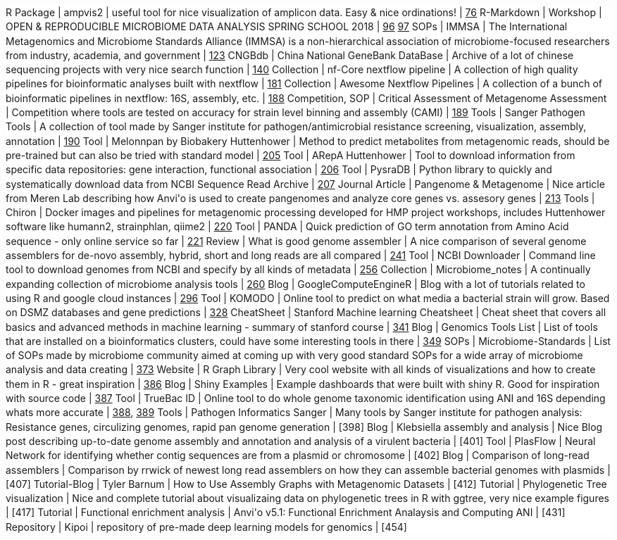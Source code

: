 R Package | ampvis2 | useful tool for nice visualization of amplicon data. Easy & nice ordinations! | [76] 
R-Markdown | Workshop | OPEN & REPRODUCIBLE MICROBIOME DATA ANALYSIS SPRING SCHOOL 2018 | [96] [97]
SOPs | IMMSA | The International Metagenomics and Microbiome Standards Alliance (IMMSA) is a non-hierarchical association of microbiome-focused researchers from industry, academia, and government | [123]
CNGBdb | China National GeneBank DataBase | Archive of a lot of chinese sequencing projects with very nice search function | [140]
Collection | nf-Core nextflow pipeline | A collection of high quality pipelines for bioinformatic analyses built with nextflow | [181] 
Collection | Awesome Nextflow Pipelines | A collection of a bunch of bioinformatic pipelines in nextflow: 16S, assembly, etc. | [188]
Competition, SOP | Critical Assessment of Metagenome Assessment | Competition where tools are tested on accuracy for strain level binning and assembly (CAMI) | [189]
Tools | Sanger Pathogen Tools | A collection of tool made by Sanger institute for pathogen/antimicrobial resistance screening, visualization, assembly, annotation | [190]
Tool | Melonnpan by Biobakery Huttenhower | Method to predict metabolites from metagenomic reads, should be pre-trained but can also be tried with standard model | [205]
Tool | ARepA Huttenhower | Tool to download information from specific data repositories: gene interaction, functional association | [206]
Tool | PysraDB | Python library to quickly and systematically download data from NCBI Sequence Read Archive | [207]
Journal Article | Pangenome & Metagenome | Nice article from Meren Lab describing how Anvi'o is used to create pangenomes and analyze core genes vs. assesory genes | [213]
Tools | Chiron | Docker images and pipelines for metagenomic processing developed for HMP project workshops, includes Huttenhower software like humann2, strainphlan, qiime2 | [220]
Tool | PANDA | Quick prediction of GO term annotation from Amino Acid sequence - only online service so far | [221]
Review | What is good genome assembler | A nice comparison of several genome assemblers for de-novo assembly, hybrid, short and long reads are all compared | [241]
Tool | NCBI Downloader | Command line tool to download genomes from NCBI and specify by all kinds of metadata | [256]
Collection | Microbiome_notes | A continually expanding collection of microbiome analysis tools | [260]
Blog | GoogleComputeEngineR | Blog with a lot of tutorials related to using R and google cloud instances | [296]
Tool | KOMODO | Online tool to predict on what media a bacterial strain will grow. Based on DSMZ databases and gene predictions | [328]
CheatSheet | Stanford Machine learning Cheatsheet | Cheat sheet that covers all basics and advanced methods in machine learning - summary of stanford course | [341]
Blog | Genomics Tools List | List of tools that are installed on a bioinformatics clusters, could have some interesting tools in there | [349]
SOPs | Microbiome-Standards | List of SOPs made by microbiome community aimed at coming up with very good standard SOPs for a wide array of microbiome analysis and data creating | [373]
Website | R Graph Library | Very cool website with all kinds of visualizations and how to create them in R - great inspiration | [386]
Blog | Shiny Examples | Example dashboards that were built with shiny R. Good for inspiration with source code | [387]
Tool | TrueBac ID | Online tool to do whole genome taxonomic identification using ANI and 16S depending whats more accurate | [388], [389]
Tools | Pathogen Informatics Sanger | Many tools by Sanger institute for pathogen analysis: Resistance genes, circulizing genomes, rapid pan genome generation | [398]
Blog | Klebsiella assembly and analysis | Nice Blog post describing up-to-date genome assembly and annotation and analysis of a virulent bacteria | [401]
Tool | PlasFlow | Neural Network for identifying whether contig sequences are from a plasmid or chromosome | [402]
Blog | Comparison of long-read assemblers | Comparison by rrwick of newest long read assemblers on how they can assemble bacterial genomes with plasmids | [407]
Tutorial-Blog | Tyler Barnum | How to Use Assembly Graphs with Metagenomic Datasets | [412]
Tutorial | Phylogenetic Tree visualization | Nice and complete tutorial about visualizaing data on phylogenetic trees in R with ggtree, very nice example figures | [417]
Tutorial | Functional enrichment analysis | Anvi'o v5.1: Functional Enrichment Analaysis and Computing ANI | [431]
Repository | Kipoi | repository of pre-made deep learning models for genomics | [454]

[1]: http://journal.frontiersin.org/article/10.3389/fmicb.2017.02224/full
[2]: https://mb3is.megx.net/gustame
[3]: http://dx.doi.org/10.1111/1574-6941.12437
[4]: https://omictools.com/
[5]: http://www2.decipher.codes/
[6]: https://github.com/mmacklai/CoDa_microbiome_tutorial
[7]: https://github.com/ggloor/CoDa_microbiome_tutorial/wiki
[8]: https://github.com/ggloor/miseq_bin
[9]: https://github.com/ggloor/Frontiers_2017/blob/master/Frontiers_supplement.Rmd
[10]: http://gtdb.ecogenomic.org/
[11]: https://github.com/Ecogenomics/GtdbTk/
[12]: https://github.com/pbieberstein/pbtools/tree/master/pbHITdb
[13]: https://github.com/wwood/singlem
[14]: https://bitbucket.org/genomicepidemiology/rucs
[15]: https://cge.cbs.dtu.dk/services/RUCS/
[16]: devtools::install_github('ggloor/CoDaSeq/CoDaSeq')
[17]: https://github.com/WatsonLab/PULpy
[18]: http://www.cazy.org/PULDB/
[19]: http://www.cazy.org/
[20]: https://www.biorxiv.org/content/biorxiv/early/2018/09/18/421024.full.pdf
[21]: https://www.hmpdacc.org/hmp/catalog/
[22]: https://www.hmpdacc.org/hmp/resources/data_browser.php
[23]: http://readiab.org/book/0.1.3/3/1
[24]: http://readiab.org/book/0.1.3/
[25]: https://bioconductor.org/packages/devel/bioc/vignettes/philr/inst/doc/philr-intro.html
[26]: https://elifesciences.org/articles/21887
[27]: https://rdrr.io/github/vmikk/metagMisc/man/phyloseq_to_df.html
[28]: https://github.com/mani2012/PathoStat
[29]: https://microbiome.github.io/tutorials/
[30]: https://joey711.github.io/phyloseq/index.html
[31]: https://journals.plos.org/plosone/article?id=10.1371/journal.pone.0061217
[32]: https://github.com/katrikorpela/mare
[33]: https://github.com/ncbi/pgap
[34]: https://github.com/kblin/ncbi-genome-download
[35]: https://bioconductor.org/packages/devel/data/experiment/vignettes/curatedMetagenomicData/inst/doc/curatedMetagenomicData.html
[36]: https://github.com/Russel88/DAtest
[37]: https://rgriff23.github.io/2017/05/11/primate-phylogeny-ggtree.html
[38]: https://cran.r-project.org/web/packages/biomartr/vignettes/Sequence_Retrieval.html
[39]: http://picante.r-forge.r-project.org/
[40]: https://github.com/rstudio/rticles
[41]: https://github.com/katrikorpela/mare
[42]: https://bioconductor.org/packages/devel/bioc/vignettes/phyloseq/inst/doc/phyloseq-mixture-models.html
[43]: http://bioconductor.org/packages/release/bioc/html/pcaExplorer.html
[44]: http://bioconductor.org/packages/release/bioc/html/Glimma.html
[45]: https://zenodo.org/record/569601
[46]: http://www.iqtree.org/#download
[47]: http://www.iqtree.org/doc/iqtree-doc.pdf
[48]: http://www.robertlanfear.com/partitionfinder/
[49]: http://picrust.github.io/picrust/
[50]: http://tax4fun.gobics.de/
[51]: https://toolbox.google.com/datasetsearch
[52]: http://krisrs1128.github.io/personal-site/projects/survey.pdf 
[53]: https://github.com/ggloor/CoDaSeq
[54]: https://llp.berkeley.edu/micropheno/
[55]: https://github.com/ehsanasgari/MicroPheno
[56]: https://github.com/ehsanasgari/DiTaxa
[57]: https://llp.berkeley.edu/ditaxa/
[58]: https://genomebiology.biomedcentral.com/track/pdf/10.1186/s13059-018-1450-0
[59]: https://github.com/aramette/otu2ot
[60]: https://www.frontiersin.org/articles/10.3389/fmicb.2014.00601/full
[61]: https://arxiv.org/pdf/1702.00501.pdf
[61]: https://www.biorxiv.org/content/biorxiv/early/2018/04/05/295675.full.pdf
[62]: https://github.com/LangilleLab/microbiome_helper/wiki
[63]: https://www.biorxiv.org/content/biorxiv/early/2018/08/29/299115.full.pdf
[64]: http://bioconductor.org/packages/release/data/experiment/html/HMP16SData.html
[65]: https://benjjneb.github.io/decontam/vignettes/decontam_intro.html
[66]: https://microbiomejournal.biomedcentral.com/articles/10.1186/s40168-018-0605-2
[67]: http://baileylab.umassmed.edu/SeekDeep/index.html
[68]: https://academic.oup.com/nar/article/46/4/e21/4675315
[69]: http://web.stanford.edu/class/bios221/MicrobiomeWorkflowII.html#abstract
[70]: https://github.com/jfukuyama/phyloseqGraphTest
[71]: https://qiita.ucsd.edu/
[72]: https://www.nature.com/articles/s41592-018-0141-9
[73]: https://github.com/biocore/qiita
[74]: https://f1000research.com/articles/5-1492/v2
[75]: http://gtrnadb.ucsc.edu/
[76]: http://albertsenlab.org/ampvis2-ordination/
[77]: http://huttenhower.sph.harvard.edu/ccrepe
[78]: http://bioconductor.org/packages/release/bioc/vignettes/ccrepe/inst/doc/ccrepe.pdf
[79]: https://web.rniapps.net/netshift/
[80]: https://www.nature.com/articles/s41396-018-0291-x
[81]: https://www.bioconductor.org/packages/devel/bioc/vignettes/FastqCleaner/inst/doc/Overview.pdf
[82]: https://www.biorxiv.org/content/early/2018/08/16/393140
[83]: https://github.com/OpenGene/fastp
[84]: https://www.ncbi.nlm.nih.gov/pmc/articles/PMC6129281/
[85]: https://github.com/kblin/ncbi-genome-download
[86]: https://hrgv.github.io/phyloFlash/
[87]: http://users.ugent.be/~shawinke/ABrokenPromise/05_supplementaryMaterial.html
[88]: https://journals.plos.org/ploscompbiol/article?id=10.1371/journal.pcbi.1006102
[89]: https://journals.plos.org/ploscompbiol/article?id=10.1371/journal.pcbi.1006102
[90]: https://help.ezbiocloud.net/how-to-use-ezbiocloud-16s-database-with-mothur/
[91]: https://ijs.microbiologyresearch.org/content/journal/ijsem/10.1099/ijsem.0.001755#tab5
[92]: https://journals.plos.org/plosone/article?id=10.1371/journal.pone.0181463#sec015
[93]: https://github.com/datasnu/dude-seq
[94]: https://www.ezbiocloud.net/tools/ubcg
[95]: https://help.ezbiocloud.net/ubcg-users-manual/
[96]: https://mibwurrepo.github.io/Microbial-bioinformatics-introductory-course-Material-2018/introduction.html
[97]: https://github.com/mibwurrepo/Microbial-bioinformatics-introductory-course-Material-2018
[98]: https://github.com/tillrobin/iMGMC
[99]: https://www.biorxiv.org/content/10.1101/528737v1
[100]: https://github.com/homopolymer/RAMBL
[101]: https://academic.oup.com/bioinformatics/article/33/10/1447/2964788
[102]: https://msystems.asm.org/content/msys/4/1/e00269-18.full.pdf
[103]: https://github.com/biocore/calour
[104]: http://merenlab.org/tutorials/interactive-interface/
[105]: https://www.biorxiv.org/content/10.1101/532473v1
[106]: https://github.com/CAMI-challenge/CAMITAX
[107]: https://academic.oup.com/biostatistics/advance-article/doi/10.1093/biostatistics/kxy018/5032578
[108]: https://purl.stanford.edu/mf740kp2295
[109]: ftp://ftp.ebi.ac.uk/pub/databases/metagenomics/hgg_mags.tar.gz
[110]: https://www.nature.com/articles/s41587-018-0009-7
[111]: https://hub.docker.com/r/biologger/speciesprimer
[112]: https://anaconda.org/bioconda/gtdbtk
[113]: http://microbiomedb.org/mbio/app/
[114]: https://www.ebi.ac.uk/metagenomics/
[115]: https://doi.org/10.1093/nar/gkx967
[116]: https://anaconda.org/bioconda/enabrowsertools
[117]: http://dbbact.org/
[118]: http://huttenhower.sph.harvard.edu/halla
[119]: https://www.ncbi.nlm.nih.gov/IEB/ToolBox/CPP_DOC/
[120]: https://github.com/ParBLiSS/FastANI
[121]: https://www.nature.com/articles/s41467-018-07641-9
[122]: https://www.ezbiocloud.net/tools
[123]: https://microbialstandards.org
[124]: http://www.bigsi.io/
[125]: https://github.com/phelimb/bigsi
[126]: https://www.nature.com/articles/s41587-018-0010-1
[127]: https://chrischizinski.github.io/SNR_R_Group/2016-08-10-Data-Transformations
[128]: https://bioconductor.org/packages/release/bioc/html/KEGGgraph.html
[129]: http://bioconductor.org/packages/release/bioc/html/pathview.html
[130]: https://bioconductor.org/packages/release/bioc/html/BioCor.html
[131]: http://bioconductor.org/packages/release/bioc/vignettes/BioCor/inst/doc/BioCor_2_advanced.html
[132]: https://www.bioconductor.org/packages/release/bioc/html/annotate.html
[133]: https://github.com/stephenturner/oneliners
[134]: http://gutcyc.org/aboutGutCyc
[135]: https://figshare.com/collections/GutCyc/3283562
[136]: https://www.nature.com/articles/sdata201735
[137]: https://docs.wixstatic.com/ugd/0119a1_5ff56560b8c74f169ce3965ba3f421df.pdf
[138]: https://peerj.com/articles/2969/
[139]: https://www.nature.com/articles/s41564-018-0156-0
[140]: https://db.cngb.org/
[141]: https://www.dsmz.de/catalogues/dzif-sammlung-der-dsmz/maus-mikrobiomliste.html
[142]: https://www.nature.com/articles/nmicrobiol2016131
[143]: https://www.imngs.org/
[144]: https://www.nature.com/articles/srep33721
[145]: https://github.com/EESI/themetagenomics
[146]: https://doi.org/10.1101/146126
[147]: https://sanger-pathogens.github.io/Roary/
[148]: http://orthomcl.org/orthomcl/
[149]: https://github.com/davidemms/OrthoFinder
[150]: https://www.kimosys.org/links
[151]: http://bigg.ucsd.edu/
[152]: https://carveme.readthedocs.io/en/latest/
[153]: https://github.com/cdanielmachado/carveme
[154]: https://academic.oup.com/nar/article/46/15/7542/5042022
[155]: https://github.com/cdanielmachado/smetana
[156]: http://www.pnas.org/content/112/20/6449.short
[157]: https://github.com/cdanielmachado/framed
[158]: https://framed.readthedocs.io/en/latest/
[159]: https://github.com/opencobra/cobrapy
[160]: https://github.com/cdanielmachado/embl_gems
[161]: https://github.com/cdanielmachado/carveme_paper
[162]: https://zenodo.org/record/1048261#.XH_0t1PYrwc
[163]: https://github.com/cdanielmachado/GPRTransform
[164]: https://journals.plos.org/ploscompbiol/article?id=10.1371/journal.pcbi.1005140
[165]: https://github.com/cdanielmachado/eggnog-mapper
[166]: https://academic.oup.com/mbe/article-lookup/doi/10.1093/molbev/msx148
[167]: https://github.com/alexa-kur/miQTL_cookbook
[168]: https://biocyc.org/
[169]: https://metacyc.org/
[170]: https://combogenomics.github.io/DuctApe/
[171]: http://bioconductor.org/packages/release/data/annotation/html/KEGG.db.html
[172]: https://www.kegg.jp/
[173]: https://github.com/UVic-omics/selbal
[174]: https://github.com/marouenbg/VFFVA
[175]: https://www.biorxiv.org/content/biorxiv/early/2018/10/11/440701.full.pdf
[176]: https://www.vmh.life/
[177]: https://www.biorxiv.org/content/biorxiv/early/2018/05/15/321331.full.pdf
[178]: https://github.com/ctmrbio/BACTpipe
[179]: https://github.com/nf-core/mag
[180]: https://github.com/cdeanj/nextflow-tychus
[181]: https://nf-co.re/
[182]: https://genomebiology.biomedcentral.com/articles/10.1186/s13059-016-1116-8
[183]: http://r3lab.uni.lu/web/imp/
[184]: https://genomebiology.biomedcentral.com/track/pdf/10.1186/s13059-017-1309-9
[185]: https://github.com/chrisquince/DESMAN
[186]: https://github.com/ffrancis/SegmentalDuplicationsCircos
[187]: https://www.mbqc.org/
[188]: https://github.com/nextflow-io/awesome-nextflow
[189]: https://data.cami-challenge.org/
[190]: https://sanger-pathogens.github.io/
[191]: https://ggkbase.berkeley.edu/
[192]: https://github.com/snayfach/IGGdb
[193]: https://www.nature.com/articles/s41586-019-1058-x
[194]: https://github.com/IGBB/keanu
[195]: https://bmcbioinformatics.biomedcentral.com/articles/10.1186/s12859-019-2629-4
[196]: https://genome.cshlp.org/content/26/11/1612
[197]: https://github.com/snayfach/MIDAS
[198]: https://github.com/snayfach/MAGpurify
[199]: https://github.com/snayfach/MicrobeCensus
[200]: https://github.com/snayfach/IGGsearch
[201]: https://github.com/snayfach/MIDAS-strains
[202]: https://github.com/snayfach/AssemblyEvaluator
[203]: http://microbiome-cosi.org/cami
[204]: https://bitbucket.org/biobakery/biobakery/wiki/biobakery_workflows
[205]: http://huttenhower.sph.harvard.edu/melonnpan
[206]: http://huttenhower.sph.harvard.edu/arepa/manual
[207]: https://www.biorxiv.org/content/10.1101/578500v2
[208]: http://merenlab.org/software/anvio/
[209]: http://merenlab.org/software/anvio/vignette/
[210]: http://merenlab.org/2018/07/09/anvio-snakemake-workflows/#contigs-workflow
[211]: https://peerj.com/articles/1319/
[212]: https://bitbucket.org/biobakery/waafle/src/default/docs/demo.md?fileviewer=file-view-default
[213]: https://peerj.com/articles/4320/
[214]: https://bmcbioinformatics.biomedcentral.com/articles/10.1186/1471-2105-7-296
[215]: https://www.ebi.ac.uk/interpro/genomeproperties/#home
[216]: https://academic.oup.com/nar/article/47/D1/D564/5144958
[217]: https://genome-properties.readthedocs.io/en/latest/index.html
[218]: https://github.com/ebi-pf-team/genome-properties
[219]: https://github.com/IGS/Chiron
[220]: http://bioapps.biozentrum.uni-wuerzburg.de/
[221]: https://www.nature.com/articles/s41598-018-21849-1
[222]: https://clinicaltrials.gov/
[223]: https://github.com/SergioBordel/pyTARG
[224]: https://journals.plos.org/plosone/article?id=10.1371/journal.pone.0190636
[225]: https://besjournals.onlinelibrary.wiley.com/doi/full/10.1111/2041-210X.12873
[226]: https://cran.r-project.org/web/packages/microPop/vignettes/microPop.pdf
[227]: https://github.com/rrwick/Unicycler
[228]: https://onlinelibrary.wiley.com/doi/10.1111/1462-2920.13589
[229]: https://github.com/waldronlab/curatedMetagenomicData
[230]: https://www.nature.com/articles/nmeth.4468
[231]: https://bmcbioinformatics.biomedcentral.com/articles/10.1186/s12859-017-1583-2
[232]: https://cran.r-project.org/web/packages/microclass/microclass.pdf
[233]: https://github.com/hyattpd/Prodigal
[234]: https://www.ncbi.nlm.nih.gov/pmc/articles/PMC2848648/
[235]: http://kiwi.cs.dal.ca/Software/STAMP
[236]: https://www.ncbi.nlm.nih.gov/pmc/articles/PMC4609014/
[237]: http://ecogenomics.github.io/CheckM
[238]: https://genome.cshlp.org/content/25/7/1043.long
[239]: https://github.com/nick-youngblut/consenTRAIT
[240]: http://dx.doi.org/10.1038/ismej.2012.160
[241]: https://albertsenlab.org/what-is-a-good-genome-assembly/
[242]: https://genomeinformatics.github.io/projects/
[243]: http://madsalbertsen.github.io/mmgenome/
[244]: https://www.biorxiv.org/content/10.1101/059121v1
[245]: https://madsalbertsen.github.io/ampvis2/articles/ampvis2.html
[246]: https://bokeh.pydata.org/en/latest/
[247]: http://quast.sourceforge.net/icarus.html
[248]: https://academic.oup.com/bioinformatics/article/32/7/1088/1743987
[249]: http://quast.sourceforge.net/metaquast.html
[250]: http://quast.sourceforge.net/quast
[251]: https://www.ncbi.nlm.nih.gov/pmc/articles/PMC3624806/
[252]: https://www.nature.com/articles/nmeth.4468
[253]: http://bioconductor.org/packages/release/bioc/manuals/ExperimentHub/man/ExperimentHub.pdf
[254]: http://cab.spbu.ru/software/spades/
[255]: https://www.sciencedirect.com/science/article/pii/S0966842X16301858
[256]: https://github.com/kblin/ncbi-genome-download
[257]: http://waldronlab.io/curatedMetagenomicData/
[258]: https://www.nature.com/articles/nmeth.4468
[259]: https://itol.embl.de/
[260]: https://github.com/mdozmorov/Microbiome_notes#pipelines
[261]: https://github.com/jtamames/SqueezeMeta
[262]: https://www.frontiersin.org/articles/10.3389/fmicb.2018.03349/full
[263]: https://microbiomejournal.biomedcentral.com/track/pdf/10.1186/s40168-018-0541-1
[264]: https://github.com/bxlab/metaWRAP
[265]: https://biota.knomics.ru/
[266]: https://biodatamining.biomedcentral.com/track/pdf/10.1186/s13040-018-0187-3
[267]: https://terra.bio/
[268]: https://grakn.ai/
[269]: https://github.com/graknlabs/grakn
[270]: https://blog.grakn.ai/grakn-kgms-is-now-on-google-cloud-1978037279eb
[271]: https://blog.grakn.ai/a-knowledge-graph-based-semantic-database-for-biomedical-sciences-167154319a0a
[272]: https://github.com/taolonglab/himapdb
[273]: https://github.com/taolonglab/himap
[274]: https://www.biorxiv.org/content/10.1101/565572v1
[275]: http://nimwegenlab.org/?page_id=129
[276]: http://hgtree.snu.ac.kr/
[277]: https://www.nature.com/articles/s41598-019-42227-5
[278]: http://www.cbs.dtu.dk/services/RNAmmer/
[279]: http://compbio.mit.edu/ranger-dtl/
[280]: http://darkhorse.ucsd.edu/
[281]: http://pfam.xfam.org/
[282]: https://bmcbioinformatics.biomedcentral.com/track/pdf/10.1186/s12859-019-2744-2
[283]: https://github.com/nhanhocu/metamicrobiomeR
[284]: https://bioc.ism.ac.jp/packages/2.14/bioc/vignettes/DESeq2/inst/doc/beginner.pdf
[285]: https://cran.r-project.org/web/packages/magick/vignettes/intro.html#animation
[286]: https://github.com/tseemann/abricate
[287]: https://github.com/minoh0201/MetaCompare
[288]: https://bench.cs.vt.edu/deeparg
[289]: https://github.com/tomdeman-bio/sequence-search-tool-for-antimicrobial-resistance-sstar-
[290]: https://msphere.asm.org/content/1/1/e00050-15
[291]: https://bioconductor.org/packages/release/bioc/vignettes/DESeq2/inst/doc/DESeq2.html#differential-expression-analysis
[292]: https://bioconductor.org/packages/release/bioc/vignettes/metagenomeSeq/inst/doc/metagenomeSeq.pdf
[293]: https://bioconductor.org/packages/devel/bioc/vignettes/phyloseq/inst/doc/phyloseq-mixture-models.html#convert-to-deseq2s-deseqdataset-class
[294]: https://bioconductor.org/help/course-materials/2017/BioC2017/Day1/Workshops/Microbiome/MicrobiomeWorkflowII.html
[295]: https://www.biorxiv.org/content/biorxiv/early/2019/05/03/626507.full.pdf
[296]: https://cloudyr.github.io/googleComputeEngineR/index.html
[297]: https://lucidalign.com/
[298]: https://github.com/rrwick/Long-read-assembler-comparison
[299]: https://github.com/bioconvert/bioconvert
[300]: https://doi.org/10.1101/632182
[301]: https://github.com/microEcology/PIME
[302]: https://www.htmlwidgets.org/showcase_datatables.html
[303]: https://github.com/cerebis/bin3C
[304]: https://genomebiology.biomedcentral.com/track/pdf/10.1186/s13059-019-1643-1
[305]: https://academic.oup.com/bioinformatics/advance-article/doi/10.1093/bioinformatics/bty905/5172363
[306]: https://github.com/WatsonLab/MAGpy
[307]: https://doi.org/10.1093/nar/gky174
[308]: https://github.com/geronimp/graftM_gpkgs
[309]: https://www.frontiersin.org/articles/10.3389/fgene.2019.00458/full
[310]: https://github.com/hk1785/GLMM-MiRKAT
[311]: https://www.nature.com/articles/srep34963.pdf
[312]: http://gfinisher.sourceforge.net/
[313]: https://www-is.biotoul.fr/general_information.php
[314]: https://academic.oup.com/nar/advance-article/doi/10.1093/nar/gkz148/5369936
[315]: https://bitbucket.org/jason_c_kwan/autometa
[316]: https://doi.org/10.1186/s12864-018-5290-9
[317]: https://github.com/DMnBI/iMGEins
[318]: http://202.120.12.136:7913/ICEberg2/index.php
[319]: https://doi.org/10.1093/nar/gky1123
[320]: https://github.com/bergmanlab/mcclintock
[321]: https://www.g3journal.org/content/7/8/2763
[322]: http://phaster.ca/
[323]: https://doi.org/10.1093/nar/gkw387
[324]: https://doi.org/10.1093/bioinformatics/btv388
[325]: http://sourceforge.net/projects/isquest
[326]: https://peerj.com/articles/985/
[327]: https://github.com/simroux/VirSorter
[328]: http://komodo.modelseed.org/
[329]: http://www.genoscope.cns.fr/agc/microscope/home/index.php
[330]: http://rast.nmpdr.org/
[331]: http://pubseed.theseed.org/
[332]: https://www.ncbi.nlm.nih.gov/pmc/articles/PMC3965101/
[333]: https://www.ncbi.nlm.nih.gov/pmc/articles/PMC1251668/
[334]: https://github.com/arpcard/amr_curation
[335]: https://card.mcmaster.ca/
[336]: http://huttenhower.sph.harvard.edu/shortbred
[337]: http://software.broadinstitute.org/gsea/index.jsp
[338]: https://bioconductor.org/packages/release/bioc/html/RGSEA.html
[339]: https://github.com/borenstein-lab/MIMOSA
[340]: https://msystems.asm.org/content/1/1/e00013-15
[341]: https://stanford.edu/~shervine/teaching/cs-229/
[342]: https://github.com/raeslab/GMMs
[343]: https://www.nature.com/articles/nmicrobiol201688
[344]: https://github.com/raeslab/omixer-rpm
[345]: https://doi.org/10.1186/s12859-019-2818-1
[346]: http://www.sourceforge.net/projects/grasp2
[347]: https://www.biorxiv.org/content/biorxiv/early/2019/06/15/672295.full.pdf
[348]: https://github.com/picrust/picrust2
[349]: http://bioinfo.genotoul.fr/index.php/resources-2/softwares/
[350]: https://github.com/cbcrg/ampa-nf
[351]: https://doi.org/10.3389/fmicb.2019.01236
[352]: http://cefg.uestc.cn/geptop/
[353]: https://github.com/epolevikov/Asgan
[354]: https://github.com/biocore/mmvec
[355]: https://github.com/philarevalo/PopCOGenT
[356]: https://sourceforge.net/projects/phispy/
[357]: https://doi.org/10.1093/nar/gks406
[358]: http://raeslab.org/companion/gutsequencedb/index.html
[359]: https://github.com/RTRichar/MetaCurator
[360]: https://www.biorxiv.org/content/10.1101/672782v1
[361]: https://astrobiomike.github.io/genomics/metagen_anvio#what-is-a-co-assembly
[362]: https://astrobiomike.github.io/all_tutorials/
[363]: https://doi.org/10.1186/s13059-016-0997-x
[364]: http://www.genome.org/cgi/doi/10.1101/gr.241299.118
[365]: https://github.com/ablab/spades#sec3.6
[366]: 10.1093/nar/gkx343
[367]: http://www.pathogenomics.sfu.ca/islandviewer/
[368]: https://doi.org/10.1073/pnas.1902217116
[369]: https://curveball.yoavram.com/
[370]: http://vm-lux.embl.de/~mende/specI/markergenes.html
[371]: https://www.ncbi.nlm.nih.gov/pubmed/28053165
[372]: http://progenomes.embl.de/
[373]: http://www.microbiome-standards.org/index.html
[374]: https://doi.org/10.1038/nbt.3704
[375]: https://github.com/christophertbrown/iRep
[376]: https://doi.org/10.1093/nar/gkz310
[377]: https://antismash.secondarymetabolites.org/#!/about
[378]: https://docs.antismash.secondarymetabolites.org/install/
[379]: http://dx.doi.org/10.1101/616060
[380]: https://github.com/emzodls/neuripp
[381]: https://github.com/maxemil/PhyloMagnet
[382]: https://phylomagnet.readthedocs.io/en/latest/
[383]: https://github.com/fbreitwieser/krakenuniq
[384]: https://genomebiology.biomedcentral.com/articles/10.1186/s13059-016-0997-x
[385]: https://github.com/phac-nml/refseq_masher
[386]: https://www.r-graph-gallery.com/chord-diagram/
[387]: https://rmarkdown.rstudio.com/flexdashboard/examples.html
[388]: http://www.annlabmed.org/journal/view.html?volume=39&number=6&spage=530
[389]: http://www.truebacid.com/
[390]: https://github.com/caspargross/HybridAssembly
[391]: https://github.com/caspargross/PlasmIdent
[392]: https://card.mcmaster.ca/analyze/rgi
[393]: https://github.com/jtamames/SqueezeMeta
[394]: https://doi.org/10.3389/fmicb.2018.03349
[395]: https://www.nature.com/articles/hdy2009165